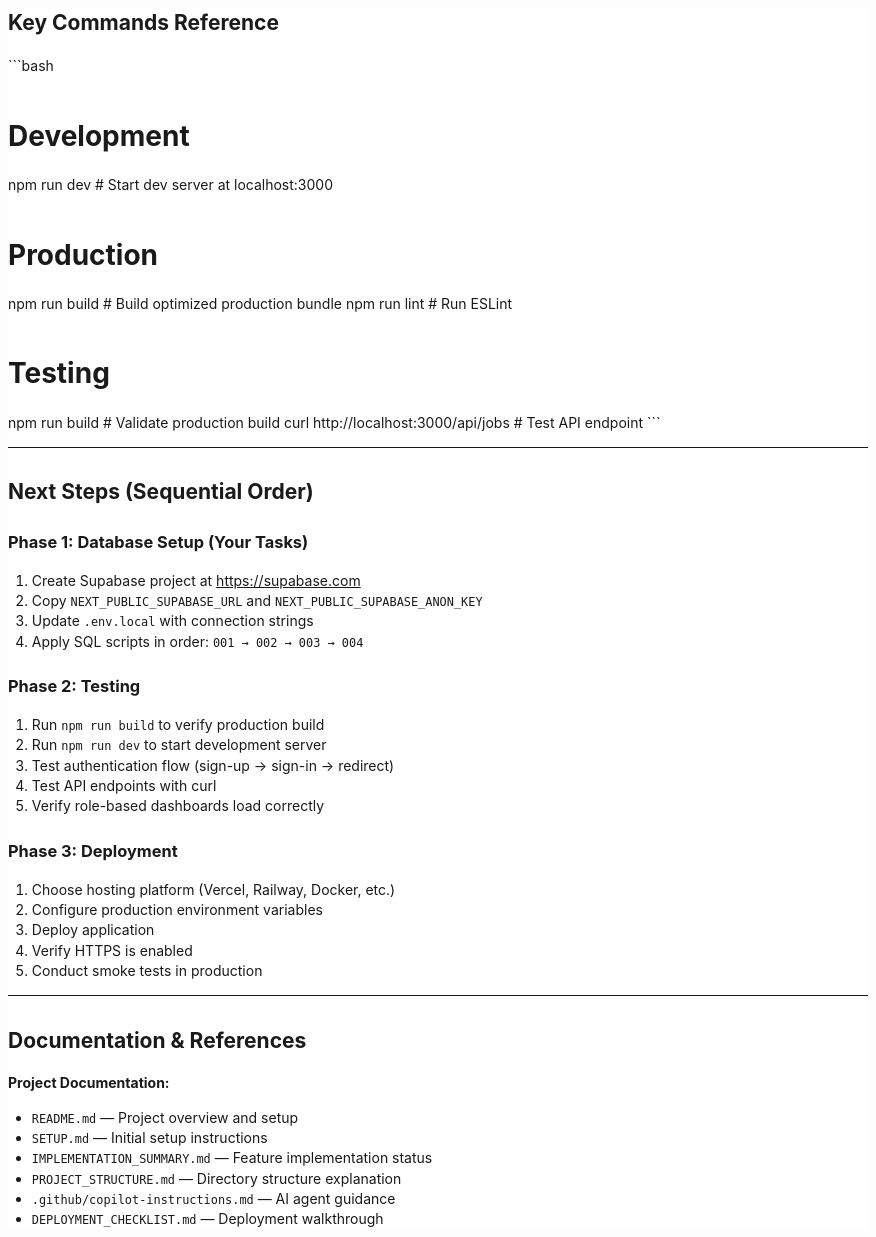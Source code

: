 ## Key Commands Reference

\`\`\`bash
# Development
npm run dev                # Start dev server at localhost:3000

# Production
npm run build              # Build optimized production bundle
npm run lint               # Run ESLint

# Testing
npm run build              # Validate production build
curl http://localhost:3000/api/jobs    # Test API endpoint
\`\`\`

---

## Next Steps (Sequential Order)

### Phase 1: Database Setup (Your Tasks)
1. Create Supabase project at https://supabase.com
2. Copy `NEXT_PUBLIC_SUPABASE_URL` and `NEXT_PUBLIC_SUPABASE_ANON_KEY`
3. Update `.env.local` with connection strings
4. Apply SQL scripts in order: `001 → 002 → 003 → 004`

### Phase 2: Testing
1. Run `npm run build` to verify production build
2. Run `npm run dev` to start development server
3. Test authentication flow (sign-up → sign-in → redirect)
4. Test API endpoints with curl
5. Verify role-based dashboards load correctly

### Phase 3: Deployment
1. Choose hosting platform (Vercel, Railway, Docker, etc.)
2. Configure production environment variables
3. Deploy application
4. Verify HTTPS is enabled
5. Conduct smoke tests in production

---

## Documentation & References

**Project Documentation:**
- `README.md` — Project overview and setup
- `SETUP.md` — Initial setup instructions
- `IMPLEMENTATION_SUMMARY.md` — Feature implementation status
- `PROJECT_STRUCTURE.md` — Directory structure explanation
- `.github/copilot-instructions.md` — AI agent guidance
- `DEPLOYMENT_CHECKLIST.md` — Deployment walkthrough
